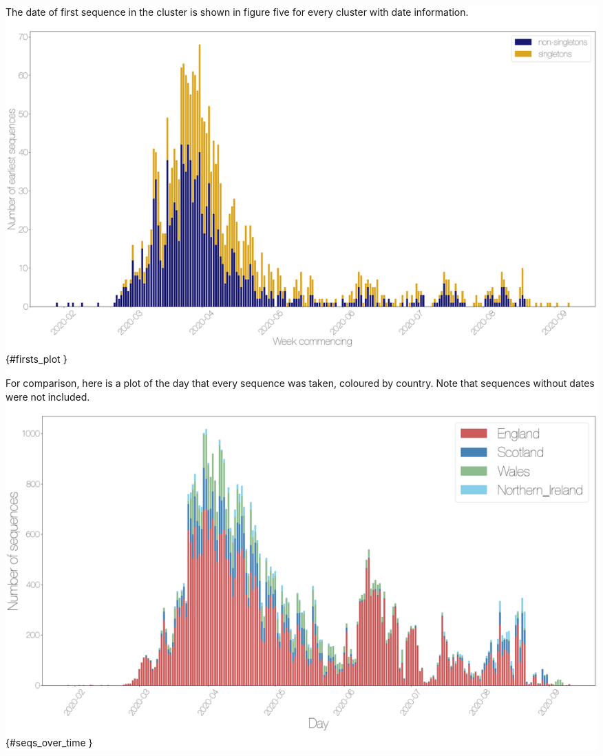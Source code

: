 


The date of first sequence in the cluster is shown in figure five for every cluster with date information.



![Lineage starts per week, split by singletons and non-singletons](figures/UK_report_firsts_plot_1.png){#firsts_plot }

For comparison, here is a plot of the day that every sequence was taken, coloured by country. Note that sequences without dates were not included.


![Sequences taken on each day by country](figures/UK_report_seqs_over_time_1.png){#seqs_over_time }
